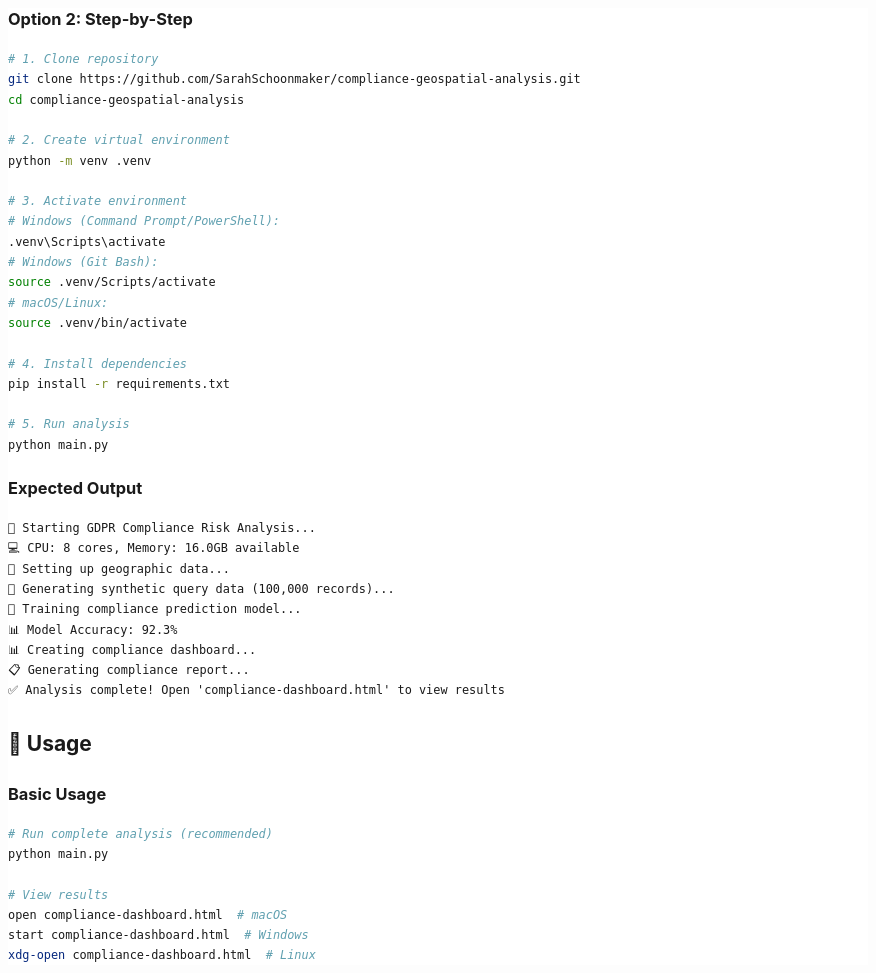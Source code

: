 ### Option 2: Step-by-Step

```bash
# 1. Clone repository
git clone https://github.com/SarahSchoonmaker/compliance-geospatial-analysis.git
cd compliance-geospatial-analysis

# 2. Create virtual environment
python -m venv .venv

# 3. Activate environment
# Windows (Command Prompt/PowerShell):
.venv\Scripts\activate
# Windows (Git Bash):
source .venv/Scripts/activate
# macOS/Linux:
source .venv/bin/activate

# 4. Install dependencies
pip install -r requirements.txt

# 5. Run analysis
python main.py
```

### Expected Output

```
🚀 Starting GDPR Compliance Risk Analysis...
💻 CPU: 8 cores, Memory: 16.0GB available
📍 Setting up geographic data...
🔄 Generating synthetic query data (100,000 records)...
🤖 Training compliance prediction model...
📊 Model Accuracy: 92.3%
📊 Creating compliance dashboard...
📋 Generating compliance report...
✅ Analysis complete! Open 'compliance-dashboard.html' to view results
```

## 🚀 Usage

### Basic Usage

```bash
# Run complete analysis (recommended)
python main.py

# View results
open compliance-dashboard.html  # macOS
start compliance-dashboard.html  # Windows
xdg-open compliance-dashboard.html  # Linux
```
